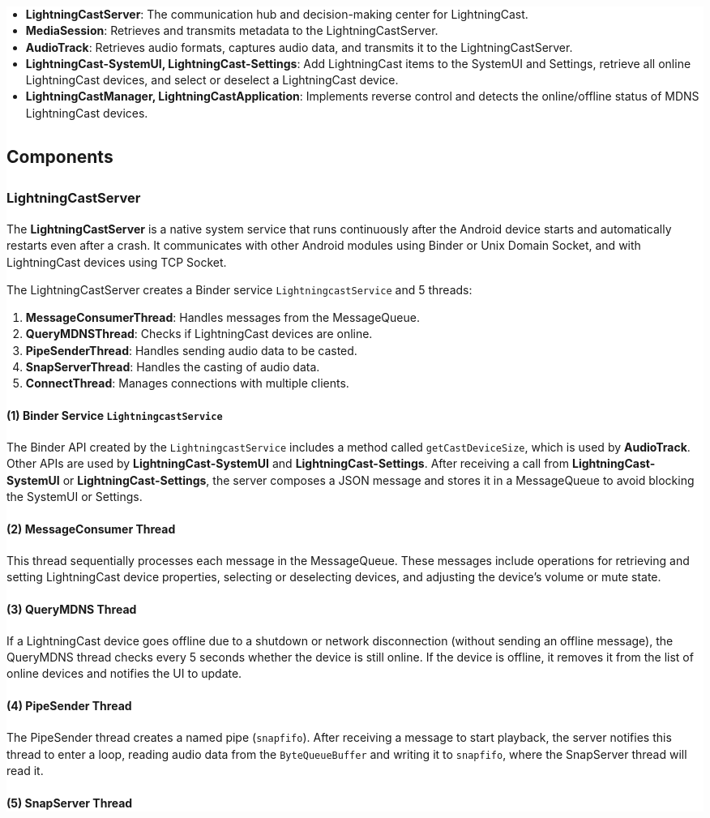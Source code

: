 - **LightningCastServer**: The communication hub and decision-making center for LightningCast.
- **MediaSession**: Retrieves and transmits metadata to the LightningCastServer.
- **AudioTrack**: Retrieves audio formats, captures audio data, and transmits it to the LightningCastServer.
- **LightningCast-SystemUI, LightningCast-Settings**: Add LightningCast items to the SystemUI and Settings, retrieve all online LightningCast devices, and select or deselect a LightningCast device.
- **LightningCastManager, LightningCastApplication**: Implements reverse control and detects the online/offline status of MDNS LightningCast devices.

## Components

### LightningCastServer

The **LightningCastServer** is a native system service that runs continuously after the Android device starts and automatically restarts even after a crash. It communicates with other Android modules using Binder or Unix Domain Socket, and with LightningCast devices using TCP Socket.

The LightningCastServer creates a Binder service `LightningcastService` and 5 threads:

1. **MessageConsumerThread**: Handles messages from the MessageQueue.
2. **QueryMDNSThread**: Checks if LightningCast devices are online.
3. **PipeSenderThread**: Handles sending audio data to be casted.
4. **SnapServerThread**: Handles the casting of audio data.
5. **ConnectThread**: Manages connections with multiple clients.

#### (1) Binder Service `LightningcastService`

The Binder API created by the `LightningcastService` includes a method called `getCastDeviceSize`, which is used by **AudioTrack**. Other APIs are used by **LightningCast-SystemUI** and **LightningCast-Settings**. After receiving a call from **LightningCast-SystemUI** or **LightningCast-Settings**, the server composes a JSON message and stores it in a MessageQueue to avoid blocking the SystemUI or Settings.

#### (2) MessageConsumer Thread

This thread sequentially processes each message in the MessageQueue. These messages include operations for retrieving and setting LightningCast device properties, selecting or deselecting devices, and adjusting the device’s volume or mute state.

#### (3) QueryMDNS Thread

If a LightningCast device goes offline due to a shutdown or network disconnection (without sending an offline message), the QueryMDNS thread checks every 5 seconds whether the device is still online. If the device is offline, it removes it from the list of online devices and notifies the UI to update.

#### (4) PipeSender Thread

The PipeSender thread creates a named pipe (`snapfifo`). After receiving a message to start playback, the server notifies this thread to enter a loop, reading audio data from the `ByteQueueBuffer` and writing it to `snapfifo`, where the SnapServer thread will read it.

#### (5) SnapServer Thread
